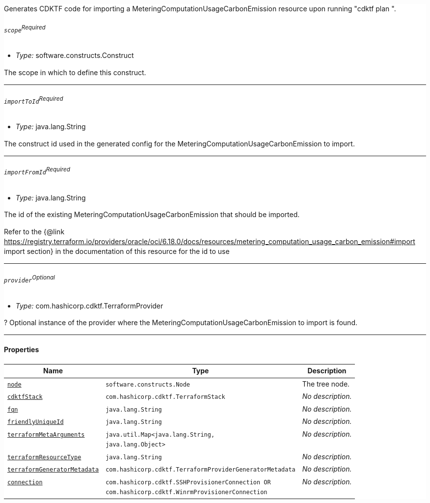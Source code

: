 Generates CDKTF code for importing a MeteringComputationUsageCarbonEmission resource upon running "cdktf plan <stack-name>".

###### `scope`<sup>Required</sup> <a name="scope" id="rhizo-co-terraform-provider-oci.meteringComputationUsageCarbonEmission.MeteringComputationUsageCarbonEmission.generateConfigForImport.parameter.scope"></a>

- *Type:* software.constructs.Construct

The scope in which to define this construct.

---

###### `importToId`<sup>Required</sup> <a name="importToId" id="rhizo-co-terraform-provider-oci.meteringComputationUsageCarbonEmission.MeteringComputationUsageCarbonEmission.generateConfigForImport.parameter.importToId"></a>

- *Type:* java.lang.String

The construct id used in the generated config for the MeteringComputationUsageCarbonEmission to import.

---

###### `importFromId`<sup>Required</sup> <a name="importFromId" id="rhizo-co-terraform-provider-oci.meteringComputationUsageCarbonEmission.MeteringComputationUsageCarbonEmission.generateConfigForImport.parameter.importFromId"></a>

- *Type:* java.lang.String

The id of the existing MeteringComputationUsageCarbonEmission that should be imported.

Refer to the {@link https://registry.terraform.io/providers/oracle/oci/6.18.0/docs/resources/metering_computation_usage_carbon_emission#import import section} in the documentation of this resource for the id to use

---

###### `provider`<sup>Optional</sup> <a name="provider" id="rhizo-co-terraform-provider-oci.meteringComputationUsageCarbonEmission.MeteringComputationUsageCarbonEmission.generateConfigForImport.parameter.provider"></a>

- *Type:* com.hashicorp.cdktf.TerraformProvider

? Optional instance of the provider where the MeteringComputationUsageCarbonEmission to import is found.

---

#### Properties <a name="Properties" id="Properties"></a>

| **Name** | **Type** | **Description** |
| --- | --- | --- |
| <code><a href="#rhizo-co-terraform-provider-oci.meteringComputationUsageCarbonEmission.MeteringComputationUsageCarbonEmission.property.node">node</a></code> | <code>software.constructs.Node</code> | The tree node. |
| <code><a href="#rhizo-co-terraform-provider-oci.meteringComputationUsageCarbonEmission.MeteringComputationUsageCarbonEmission.property.cdktfStack">cdktfStack</a></code> | <code>com.hashicorp.cdktf.TerraformStack</code> | *No description.* |
| <code><a href="#rhizo-co-terraform-provider-oci.meteringComputationUsageCarbonEmission.MeteringComputationUsageCarbonEmission.property.fqn">fqn</a></code> | <code>java.lang.String</code> | *No description.* |
| <code><a href="#rhizo-co-terraform-provider-oci.meteringComputationUsageCarbonEmission.MeteringComputationUsageCarbonEmission.property.friendlyUniqueId">friendlyUniqueId</a></code> | <code>java.lang.String</code> | *No description.* |
| <code><a href="#rhizo-co-terraform-provider-oci.meteringComputationUsageCarbonEmission.MeteringComputationUsageCarbonEmission.property.terraformMetaArguments">terraformMetaArguments</a></code> | <code>java.util.Map<java.lang.String, java.lang.Object></code> | *No description.* |
| <code><a href="#rhizo-co-terraform-provider-oci.meteringComputationUsageCarbonEmission.MeteringComputationUsageCarbonEmission.property.terraformResourceType">terraformResourceType</a></code> | <code>java.lang.String</code> | *No description.* |
| <code><a href="#rhizo-co-terraform-provider-oci.meteringComputationUsageCarbonEmission.MeteringComputationUsageCarbonEmission.property.terraformGeneratorMetadata">terraformGeneratorMetadata</a></code> | <code>com.hashicorp.cdktf.TerraformProviderGeneratorMetadata</code> | *No description.* |
| <code><a href="#rhizo-co-terraform-provider-oci.meteringComputationUsageCarbonEmission.MeteringComputationUsageCarbonEmission.property.connection">connection</a></code> | <code>com.hashicorp.cdktf.SSHProvisionerConnection OR com.hashicorp.cdktf.WinrmProvisionerConnection</code> | *No description.* |